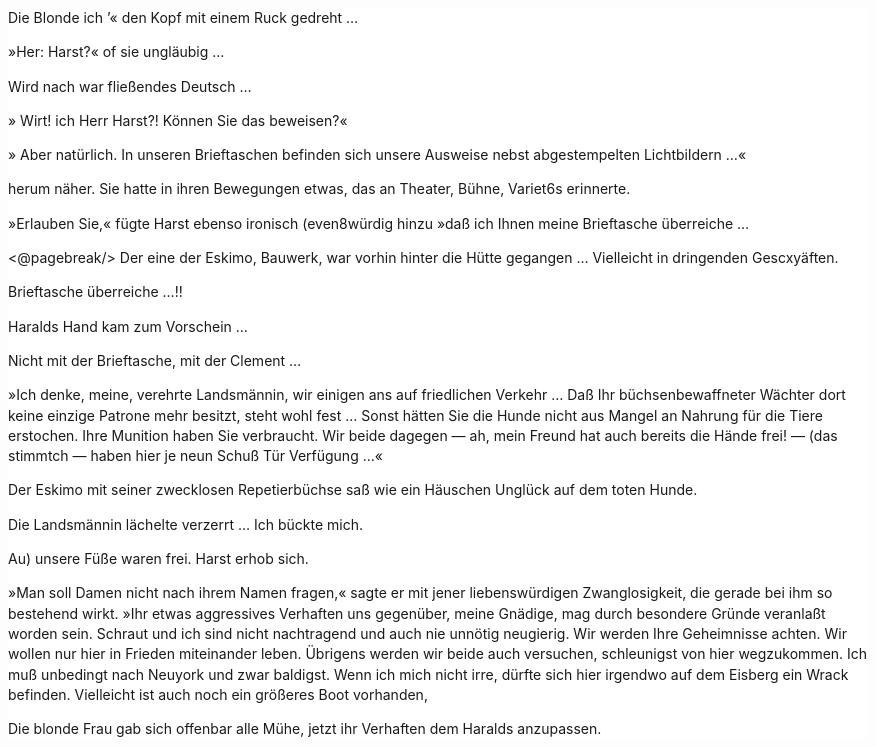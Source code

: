 Die Blonde ich ’« den Kopf mit einem Ruck gedreht …

»Her: Harst?« of sie ungläubig …

Wird nach war fließendes Deutsch …

» Wirt! ich Herr Harst?! Können Sie das beweisen?«

» Aber natürlich. In unseren Brieftaschen befinden sich
unsere Ausweise nebst abgestempelten Lichtbildern …«

herum näher. Sie hatte in ihren Bewegungen etwas,
das an Theater, Bühne, Variet6s erinnerte.

»Erlauben Sie,« fügte Harst ebenso ironisch (even8würdig
hinzu »daß ich Ihnen meine Brieftasche überreiche …

<@pagebreak/>
Der eine der Eskimo, Bauwerk, war vorhin hinter
die Hütte gegangen … Vielleicht in dringenden Gescxyäften.

Brieftasche überreiche …!!

Haralds Hand kam zum Vorschein …

Nicht mit der Brieftasche, mit der Clement …

»Ich denke, meine, verehrte Landsmännin, wir einigen
ans auf friedlichen Verkehr … Daß Ihr büchsenbewaffneter
Wächter dort keine einzige Patrone mehr besitzt, steht wohl
fest … Sonst hätten Sie die Hunde nicht aus Mangel an
Nahrung für die Tiere erstochen. Ihre Munition haben Sie
verbraucht. Wir beide dagegen — ah, mein Freund hat auch
bereits die Hände frei! — (das stimmtch — haben hier je
neun Schuß Tür Verfügung …«

Der Eskimo mit seiner zwecklosen Repetierbüchse saß wie
ein Häuschen Unglück auf dem toten Hunde.

Die Landsmännin lächelte verzerrt … Ich bückte mich.

Au) unsere Füße waren frei. Harst erhob sich.

»Man soll Damen nicht nach ihrem Namen fragen,« sagte
er mit jener liebenswürdigen Zwanglosigkeit, die gerade bei
ihm so bestehend wirkt. »Ihr etwas aggressives Verhaften
uns gegenüber, meine Gnädige, mag durch besondere Gründe
veranlaßt worden sein. Schraut und ich sind nicht nachtragend
und auch nie unnötig neugierig. Wir werden Ihre
Geheimnisse achten. Wir wollen nur hier in Frieden miteinander
leben. Übrigens werden wir beide auch versuchen,
schleunigst von hier wegzukommen. Ich muß unbedingt nach
Neuyork und zwar baldigst. Wenn ich mich nicht irre,
dürfte sich hier irgendwo auf dem Eisberg ein Wrack befinden.
Vielleicht ist auch noch ein größeres Boot vorhanden,

Die blonde Frau gab sich offenbar alle Mühe, jetzt ihr
Verhaften dem Haralds anzupassen.
